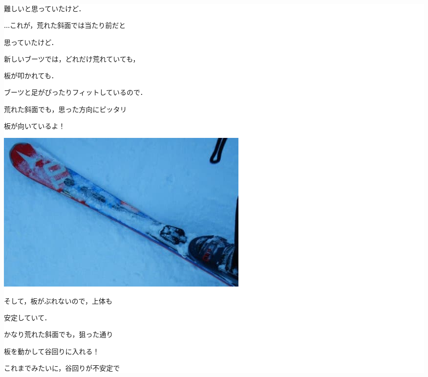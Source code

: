 
難しいと思っていたけど．


…これが，荒れた斜面では当たり前だと


思っていたけど．





新しいブーツでは，どれだけ荒れていても，


板が叩かれても．


ブーツと足がぴったりフィットしているので．


荒れた斜面でも，思った方向にピッタリ


板が向いているよ！




![563b7af23bbaecc5a2ec06be2b176ad3.jpg](images/563b7af23bbaecc5a2ec06be2b176ad3.jpg)







そして，板がぶれないので，上体も


安定していて．


かなり荒れた斜面でも，狙った通り


板を動かして谷回りに入れる！


これまでみたいに，谷回りが不安定で
